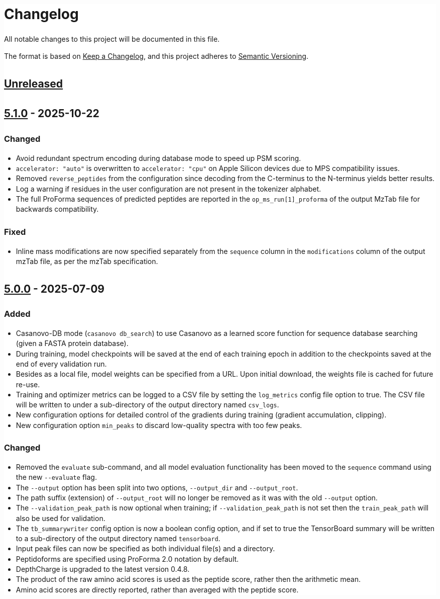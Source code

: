 # Changelog

All notable changes to this project will be documented in this file.

The format is based on [Keep a Changelog](https://keepachangelog.com/en/1.0.0/), and this project adheres to [Semantic Versioning](https://semver.org/spec/v2.0.0.html).

## [Unreleased]

## [5.1.0] - 2025-10-22

### Changed

- Avoid redundant spectrum encoding during database mode to speed up PSM scoring.
- `accelerator: "auto"` is overwritten to `accelerator: "cpu"` on Apple Silicon devices due to MPS compatibility issues.
- Removed `reverse_peptides` from the configuration since decoding from the C-terminus to the N-terminus yields better results.
- Log a warning if residues in the user configuration are not present in the tokenizer alphabet.
- The full ProForma sequences of predicted peptides are reported in the `op_ms_run[1]_proforma` of the output MzTab file for backwards compatibility.

### Fixed

- Inline mass modifications are now specified separately from the `sequence` column in the `modifications` column of the output mzTab file, as per the mzTab specification.

## [5.0.0] - 2025-07-09

### Added

- Casanovo-DB mode (`casanovo db_search`) to use Casanovo as a learned score function for sequence database searching (given a FASTA protein database).
- During training, model checkpoints will be saved at the end of each training epoch in addition to the checkpoints saved at the end of every validation run.
- Besides as a local file, model weights can be specified from a URL. Upon initial download, the weights file is cached for future re-use.
- Training and optimizer metrics can be logged to a CSV file by setting the `log_metrics` config file option to true. The CSV file will be written to under a sub-directory of the output directory named `csv_logs`.
- New configuration options for detailed control of the gradients during training (gradient accumulation, clipping).
- New configuration option `min_peaks` to discard low-quality spectra with too few peaks.

### Changed

- Removed the `evaluate` sub-command, and all model evaluation functionality has been moved to the `sequence` command using the new `--evaluate` flag.
- The `--output` option has been split into two options, `--output_dir` and `--output_root`.
- The path suffix (extension) of `--output_root` will no longer be removed as it was with the old `--output` option.
- The `--validation_peak_path` is now optional when training; if `--validation_peak_path` is not set then the `train_peak_path` will also be used for validation.
- The `tb_summarywriter` config option is now a boolean config option, and if set to true the TensorBoard summary will be written to a sub-directory of the output directory named `tensorboard`.
- Input peak files can now be specified as both individual file(s) and a directory.
- Peptidoforms are specified using ProForma 2.0 notation by default.
- DepthCharge is upgraded to the latest version 0.4.8.
- The product of the raw amino acid scores is used as the peptide score, rather then the arithmetic mean.
- Amino acid scores are directly reported, rather than averaged with the peptide score.

[Unreleased]: https://github.com/Noble-Lab/casanovo/compare/v5.1.0...HEAD
[5.1.0]: https://github.com/Noble-Lab/casanovo/compare/v5.0.0...v5.1.0
[5.0.0]: https://github.com/Noble-Lab/casanovo/compare/v4.3.0...v5.0.0
[4.3.0]: https://github.com/Noble-Lab/casanovo/compare/v4.2.1...v4.3.0
[4.2.1]: https://github.com/Noble-Lab/casanovo/compare/v4.2.0...v4.2.1
[4.2.0]: https://github.com/Noble-Lab/casanovo/compare/v4.1.0...v4.2.0
[4.1.0]: https://github.com/Noble-Lab/casanovo/compare/v4.0.1...v4.1.0
[4.0.1]: https://github.com/Noble-Lab/casanovo/compare/v4.0.0...v4.0.1
[4.0.0]: https://github.com/Noble-Lab/casanovo/compare/v3.5.0...v4.0.0
[3.5.0]: https://github.com/Noble-Lab/casanovo/compare/v3.4.0...v3.5.0
[3.4.0]: https://github.com/Noble-Lab/casanovo/compare/v3.3.0...v3.4.0
[3.3.0]: https://github.com/Noble-Lab/casanovo/compare/v3.2.0...v3.3.0
[3.2.0]: https://github.com/Noble-Lab/casanovo/compare/v3.1.0...v3.2.0
[3.1.0]: https://github.com/Noble-Lab/casanovo/compare/v3.0.0...v3.1.0
[3.0.0]: https://github.com/Noble-Lab/casanovo/compare/v2.1.1...v3.0.0
[2.1.1]: https://github.com/Noble-Lab/casanovo/compare/v2.1.0...v2.1.1
[2.1.0]: https://github.com/Noble-Lab/casanovo/compare/v2.0.1...v2.1.0
[2.0.1]: https://github.com/Noble-Lab/casanovo/compare/v2.0.0...v2.0.1
[2.0.0]: https://github.com/Noble-Lab/casanovo/compare/v1.2.0...v2.0.0
[1.2.0]: https://github.com/Noble-Lab/casanovo/compare/v1.1.2...v1.2.0
[1.1.2]: https://github.com/Noble-Lab/casanovo/compare/v1.1.1...v1.1.2
[1.1.1]: https://github.com/Noble-Lab/casanovo/compare/v1.1.0...v1.1.1
[1.1.0]: https://github.com/Noble-Lab/casanovo/compare/v1.0.0...v1.1.0
[1.0.0]: https://github.com/Noble-Lab/casanovo/releases/tag/v1.0.0